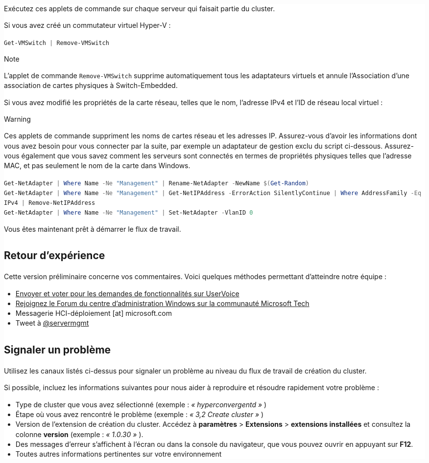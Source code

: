 Exécutez ces applets de commande sur chaque serveur qui faisait partie du cluster.

Si vous avez créé un commutateur virtuel Hyper-V :

```PowerShell
Get-VMSwitch | Remove-VMSwitch
```

> [!Note]
> L’applet de commande `Remove-VMSwitch` supprime automatiquement tous les adaptateurs virtuels et annule l’Association d’une association de cartes physiques à Switch-Embedded.

Si vous avez modifié les propriétés de la carte réseau, telles que le nom, l’adresse IPv4 et l’ID de réseau local virtuel :

> [!Warning]
> Ces applets de commande suppriment les noms de cartes réseau et les adresses IP. Assurez-vous d’avoir les informations dont vous avez besoin pour vous connecter par la suite, par exemple un adaptateur de gestion exclu du script ci-dessous. Assurez-vous également que vous savez comment les serveurs sont connectés en termes de propriétés physiques telles que l’adresse MAC, et pas seulement le nom de la carte dans Windows.

```PowerShell
Get-NetAdapter | Where Name -Ne "Management" | Rename-NetAdapter -NewName $(Get-Random)
Get-NetAdapter | Where Name -Ne "Management" | Get-NetIPAddress -ErrorAction SilentlyContinue | Where AddressFamily -Eq IPv4 | Remove-NetIPAddress
Get-NetAdapter | Where Name -Ne "Management" | Set-NetAdapter -VlanID 0
```

Vous êtes maintenant prêt à démarrer le flux de travail.

## <a name="feedback"></a>Retour d’expérience

Cette version préliminaire concerne vos commentaires. Voici quelques méthodes permettant d’atteindre notre équipe :

- [Envoyer et voter pour les demandes de fonctionnalités sur UserVoice](https://windowsserver.uservoice.com/forums/295071/category/319162?query=%5Bhci%5D)
- [Rejoignez le Forum du centre d’administration Windows sur la communauté Microsoft Tech](https://techcommunity.microsoft.com/t5/Windows-Server-Management/bd-p/WindowsServerManagement)
- Messagerie HCI-déploiement [at] microsoft.com
- Tweet à [@servermgmt](https://twitter.com/servermgmt)

## <a name="report-an-issue"></a>Signaler un problème

Utilisez les canaux listés ci-dessus pour signaler un problème au niveau du flux de travail de création du cluster.

Si possible, incluez les informations suivantes pour nous aider à reproduire et résoudre rapidement votre problème :

- Type de cluster que vous avez sélectionné (exemple : *« hyperconvergentd »* )
- Étape où vous avez rencontré le problème (exemple : *« 3,2 Create cluster »* )
- Version de l’extension de création du cluster. Accédez à **paramètres** > **Extensions** > **extensions installées** et consultez la colonne **version** (exemple : *« 1.0.30 »* ).
- Des messages d’erreur s’affichent à l’écran ou dans la console du navigateur, que vous pouvez ouvrir en appuyant sur **F12**.
- Toutes autres informations pertinentes sur votre environnement 

